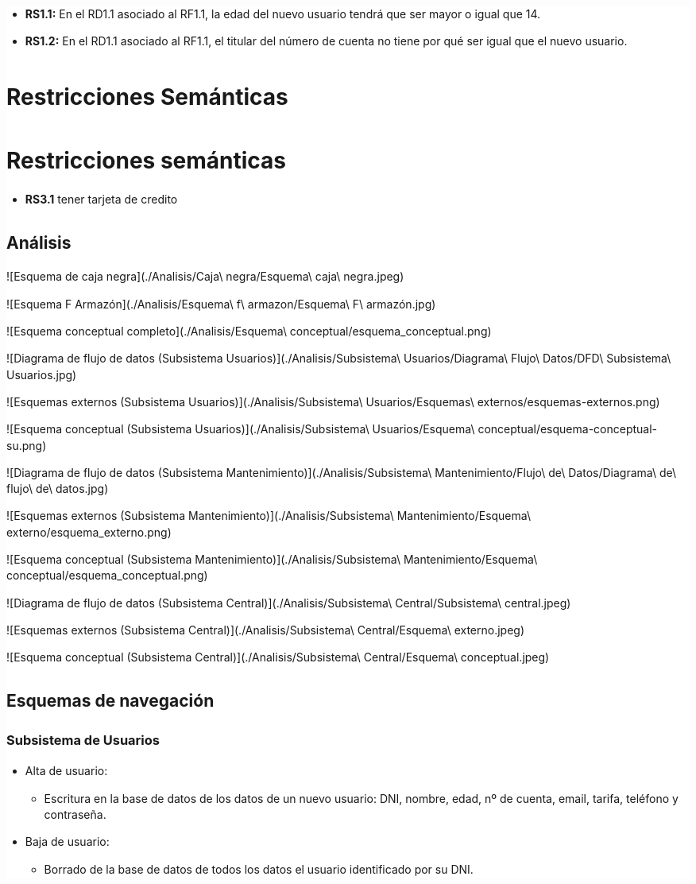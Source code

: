 -   **RS1.1:** En el RD1.1 asociado al RF1.1, la edad del nuevo usuario
    tendrá que ser mayor o igual que 14.

-   **RS1.2:** En el RD1.1 asociado al RF1.1, el titular del número de
    cuenta no tiene por qué ser igual que el nuevo usuario.

Restricciones Semánticas
========================

Restricciones semánticas
========================

-   **RS3.1** tener tarjeta de credito

## Análisis

![Esquema de caja negra](./Analisis/Caja\ negra/Esquema\ caja\ negra.jpeg)

![Esquema F Armazón](./Analisis/Esquema\ f\ armazon/Esquema\ F\ armazón.jpg)

![Esquema conceptual completo](./Analisis/Esquema\ conceptual/esquema_conceptual.png)

![Diagrama de flujo de datos (Subsistema Usuarios)](./Analisis/Subsistema\ Usuarios/Diagrama\ Flujo\ Datos/DFD\ Subsistema\ Usuarios.jpg)

![Esquemas externos (Subsistema Usuarios)](./Analisis/Subsistema\ Usuarios/Esquemas\ externos/esquemas-externos.png)

![Esquema conceptual (Subsistema Usuarios)](./Analisis/Subsistema\ Usuarios/Esquema\ conceptual/esquema-conceptual-su.png)

![Diagrama de flujo de datos (Subsistema Mantenimiento)](./Analisis/Subsistema\ Mantenimiento/Flujo\ de\ Datos/Diagrama\ de\ flujo\ de\ datos.jpg)

![Esquemas externos (Subsistema Mantenimiento)](./Analisis/Subsistema\ Mantenimiento/Esquema\ externo/esquema_externo.png)

![Esquema conceptual (Subsistema Mantenimiento)](./Analisis/Subsistema\ Mantenimiento/Esquema\ conceptual/esquema_conceptual.png)

![Diagrama de flujo de datos (Subsistema Central)](./Analisis/Subsistema\ Central/Subsistema\ central.jpeg)

![Esquemas externos (Subsistema Central)](./Analisis/Subsistema\ Central/Esquema\ externo.jpeg)

![Esquema conceptual (Subsistema Central)](./Analisis/Subsistema\ Central/Esquema\ conceptual.jpeg)  


## Esquemas de navegación

### Subsistema de Usuarios

* Alta de usuario:  
	- Escritura en la base de datos de los datos de un nuevo usuario: DNI, nombre, edad, nº de cuenta, email, tarifa, teléfono y contraseña.  

* Baja de usuario:  
	- Borrado de la base de datos de todos los datos el usuario identificado por su DNI.  
